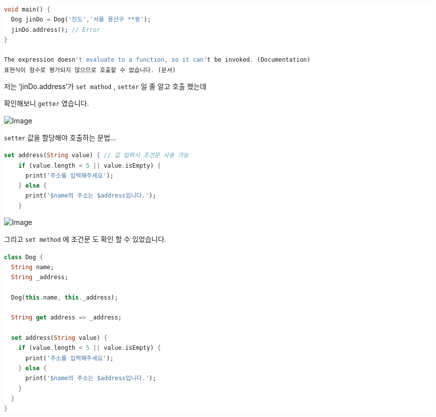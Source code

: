 ```dart
void main() {
  Dog jinDo = Dog('진도','서울 용산구 **동');
  jinDo.address(); // Error
}

The expression doesn't evaluate to a function, so it can't be invoked. (Documentation)
표현식이 함수로 평가되지 않으므로 호출할 수 없습니다. (문서)
```
    
    
    
저는 ‘jinDo.address’가 `set mathod` , `setter` 일 줄 알고 호출 했는데
     
확인해보니 `getter` 였습니다.
       
    
      
<img width="435" alt="Image" src="https://github.com/user-attachments/assets/9f2aefbf-bcec-4243-a8a7-1d118392dd7e" />
     
    
     
`setter` 값을 할당해야 호출하는 문법…
    

```dart
set address(String value) { // 값 입력시 조건문 사용 가능
    if (value.length < 5 || value.isEmpty) {
      print('주소를 입력해주세요');
    } else {
      print('$name의 주소는 $address입니다.');
    }
```

     
      

<img width="408" alt="Image" src="https://github.com/user-attachments/assets/8d3d18fd-b4e2-4c34-aa1a-4df22b8d6747" />
     
     

그리고 `set method` 에 조건문 도 확인 할 수 있었습니다. 
    
    
    
```dart
class Dog {
  String name;
  String _address;

  Dog(this.name, this._address);

  String get address => _address;

  set address(String value) {
    if (value.length < 5 || value.isEmpty) {
      print('주소를 입력해주세요');
    } else {
      print('$name의 주소는 $address입니다.');
    }
  }
}
```
